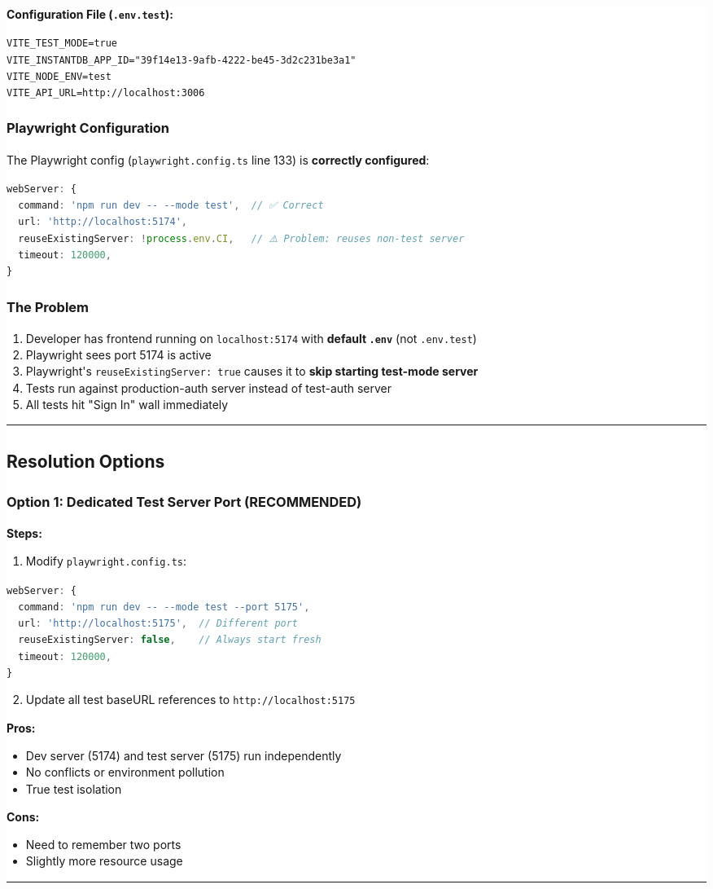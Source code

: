 **Configuration File (`.env.test`):**
```env
VITE_TEST_MODE=true
VITE_INSTANTDB_APP_ID="39f14e13-9afb-4222-be45-3d2c231be3a1"
VITE_NODE_ENV=test
VITE_API_URL=http://localhost:3006
```

### Playwright Configuration
The Playwright config (`playwright.config.ts` line 133) is **correctly configured**:
```typescript
webServer: {
  command: 'npm run dev -- --mode test',  // ✅ Correct
  url: 'http://localhost:5174',
  reuseExistingServer: !process.env.CI,   // ⚠️ Problem: reuses non-test server
  timeout: 120000,
}
```

### The Problem
1. Developer has frontend running on `localhost:5174` with **default `.env`** (not `.env.test`)
2. Playwright sees port 5174 is active
3. Playwright's `reuseExistingServer: true` causes it to **skip starting test-mode server**
4. Tests run against production-auth server instead of test-auth server
5. All tests hit "Sign In" wall immediately

---

## Resolution Options

### Option 1: Dedicated Test Server Port (RECOMMENDED)
**Steps:**
1. Modify `playwright.config.ts`:
```typescript
webServer: {
  command: 'npm run dev -- --mode test --port 5175',
  url: 'http://localhost:5175',  // Different port
  reuseExistingServer: false,    // Always start fresh
  timeout: 120000,
}
```

2. Update all test baseURL references to `http://localhost:5175`

**Pros:**
- Dev server (5174) and test server (5175) run independently
- No conflicts or environment pollution
- True test isolation

**Cons:**
- Need to remember two ports
- Slightly more resource usage

---